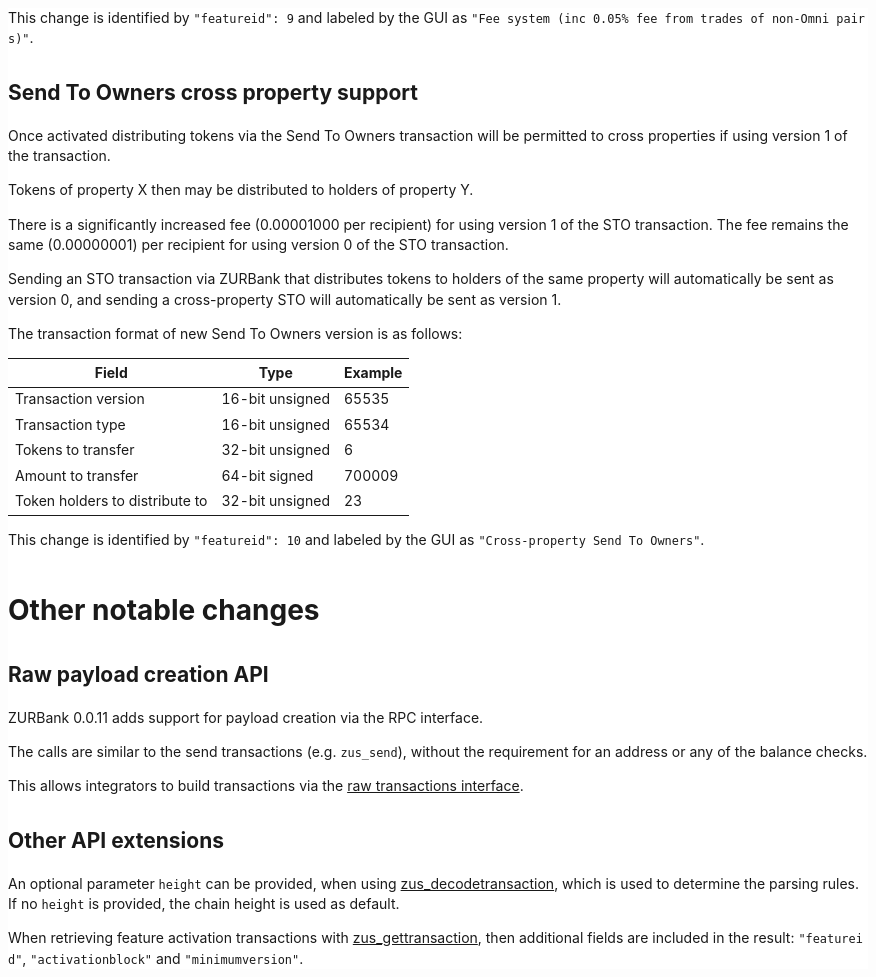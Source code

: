 This change is identified by `"featureid": 9` and labeled by the GUI as `"Fee system (inc 0.05% fee from trades of non-Omni pairs)"`.

Send To Owners cross property support
-------------------------------------

Once activated distributing tokens via the Send To Owners transaction will be permitted to cross properties if using version 1 of the transaction.

Tokens of property X then may be distributed to holders of property Y.

There is a significantly increased fee (0.00001000 per recipient) for using version 1 of the STO transaction.  The fee remains the same (0.00000001) per recipient for using version 0 of the STO transaction.

Sending an STO transaction via ZURBank that distributes tokens to holders of the same property will automatically be sent as version 0, and sending a cross-property STO will automatically be sent as version 1.

The transaction format of new Send To Owners version is as follows:

| **Field**                      | **Type**        | **Example** |
| ------------------------------ | --------------- | ----------- |
| Transaction version            | 16-bit unsigned | 65535       |
| Transaction type               | 16-bit unsigned | 65534       |
| Tokens to transfer             | 32-bit unsigned | 6           |
| Amount to transfer             | 64-bit signed   | 700009      |
| Token holders to distribute to | 32-bit unsigned | 23          |

This change is identified by `"featureid": 10` and labeled by the GUI as `"Cross-property Send To Owners"`.

Other notable changes
=====================

Raw payload creation API
------------------------

ZURBank 0.0.11 adds support for payload creation via the RPC interface.

The calls are similar to the send transactions (e.g. `zus_send`), without the requirement for an address or any of the balance checks.

This allows integrators to build transactions via the [raw transactions interface](https://github.com/zurcoin/zurbank/blob/zurbank-0.0.10/src/zurbank/doc/rpc-api.md#raw-transactions).

Other API extensions
--------------------

An optional parameter `height` can be provided, when using [zus_decodetransaction](https://github.com/zurcoin/zurbank/blob/zurbank-0.0.10/src/zurbank/doc/rpc-api.md#zus_decodetransaction), which is used to determine the parsing rules. If no `height` is provided, the chain height is used as default.

When retrieving feature activation transactions with [zus_gettransaction](https://github.com/zurcoin/zurbank/blob/zurbank-0.0.10/src/zurbank/doc/rpc-api.md#zus_gettransaction), then additional fields are included in the result: `"featureid"`, `"activationblock"` and `"minimumversion"`.
